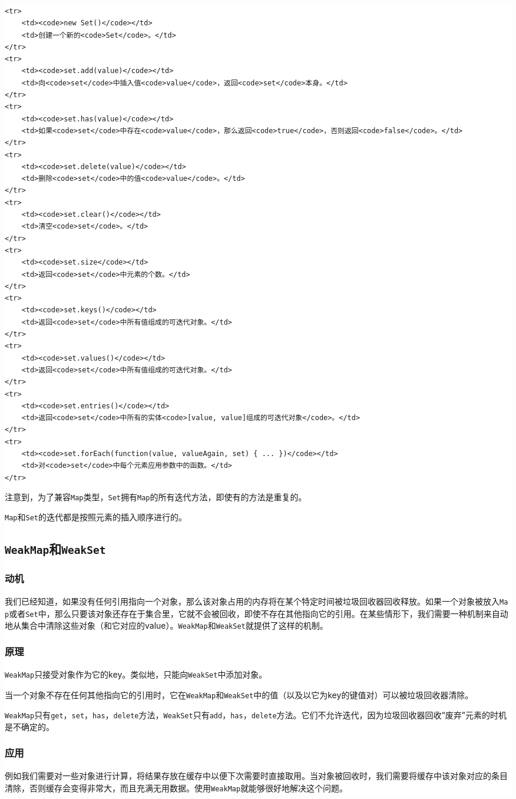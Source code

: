     <tr>
        <td><code>new Set()</code></td>
        <td>创建一个新的<code>Set</code>。</td>
    </tr>
    <tr>
        <td><code>set.add(value)</code></td>
        <td>向<code>set</code>中插入值<code>value</code>，返回<code>set</code>本身。</td>
    </tr>
    <tr>
        <td><code>set.has(value)</code></td>
        <td>如果<code>set</code>中存在<code>value</code>，那么返回<code>true</code>，否则返回<code>false</code>。</td>
    </tr>
    <tr>
        <td><code>set.delete(value)</code></td>
        <td>删除<code>set</code>中的值<code>value</code>。</td>
    </tr>
    <tr>
        <td><code>set.clear()</code></td>
        <td>清空<code>set</code>。</td>
    </tr>
    <tr>
        <td><code>set.size</code></td>
        <td>返回<code>set</code>中元素的个数。</td>
    </tr>
    <tr>
        <td><code>set.keys()</code></td>
        <td>返回<code>set</code>中所有值组成的可迭代对象。</td>
    </tr>
    <tr>
        <td><code>set.values()</code></td>
        <td>返回<code>set</code>中所有值组成的可迭代对象。</td>
    </tr>
    <tr>
        <td><code>set.entries()</code></td>
        <td>返回<code>set</code>中所有的实体<code>[value, value]组成的可迭代对象</code>。</td>
    </tr>
    <tr>
        <td><code>set.forEach(function(value, valueAgain, set) { ... })</code></td>
        <td>对<code>set</code>中每个元素应用参数中的函数。</td>
    </tr>
</table>

注意到，为了兼容`Map`类型，`Set`拥有`Map`的所有迭代方法，即使有的方法是重复的。

`Map`和`Set`的迭代都是按照元素的插入顺序进行的。

## `WeakMap`和`WeakSet`
### 动机
我们已经知道，如果没有任何引用指向一个对象，那么该对象占用的内存将在某个特定时间被垃圾回收器回收释放。如果一个对象被放入`Map`或者`Set`中，那么只要该对象还存在于集合里，它就不会被回收，即使不存在其他指向它的引用。在某些情形下，我们需要一种机制来自动地从集合中清除这些对象（和它对应的value）。`WeakMap`和`WeakSet`就提供了这样的机制。
### 原理
`WeakMap`只接受对象作为它的key。类似地，只能向`WeakSet`中添加对象。

当一个对象不存在任何其他指向它的引用时，它在`WeakMap`和`WeakSet`中的值（以及以它为key的键值对）可以被垃圾回收器清除。

`WeakMap`只有`get`，`set`，`has`，`delete`方法，`WeakSet`只有`add`，`has`，`delete`方法。它们不允许迭代，因为垃圾回收器回收“废弃”元素的时机是不确定的。
### 应用
例如我们需要对一些对象进行计算，将结果存放在缓存中以便下次需要时直接取用。当对象被回收时，我们需要将缓存中该对象对应的条目清除，否则缓存会变得非常大，而且充满无用数据。使用`WeakMap`就能够很好地解决这个问题。


  [Symbol.isConcatSpreadable]: true,
